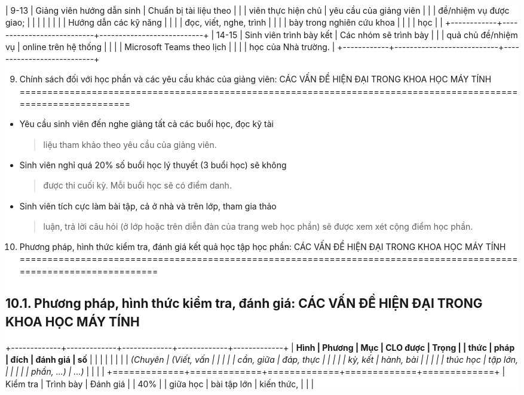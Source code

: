 | 9-13       | Giảng viên hướng dẫn sinh | Chuẩn bị tài liệu theo    |
|            | viên thực hiện chủ        | yêu cầu của giảng viên    |
|            | đề/nhiệm vụ được giao;    |                           |
|            |                           |                           |
|            | Hướng dẫn các kỹ năng     |                           |
|            | đọc, viết, nghe, trình    |                           |
|            | bày trong nghiên cứu khoa |                           |
|            | học                       |                           |
+------------+---------------------------+---------------------------+
| 14-15      | Sinh viên trình bày kết   | Các nhóm sẽ trình bày     |
|            | quả chủ đề/nhiệm vụ       | online trên hệ thống      |
|            |                           | Microsoft Teams theo lịch |
|            |                           | học của Nhà trường.       |
+------------+---------------------------+---------------------------+

9. Chính sách đối với học phần và các yêu cầu khác của giảng viên: CÁC VẤN ĐỀ HIỆN ĐẠI TRONG KHOA HỌC MÁY TÍNH
==============================================================================================================

-   Yêu cầu sinh viên đến nghe giảng tất cả các buổi học, đọc kỹ tài
    > liệu tham khảo theo yêu cầu của giảng viên.

-   Sinh viên nghỉ quá 20% số buổi học lý thuyết (3 buổi học) sẽ không
    > được thi cuối kỳ. Mỗi buổi học sẽ có điểm danh.

-   Sinh viên tích cực làm bài tập, cả ở nhà và trên lớp, tham gia thảo
    > luận, trả lời câu hỏi (ở lớp hoặc trên diễn đàn của trang web học
    > phần) sẽ được xem xét cộng điểm học phần.

10. Phương pháp, hình thức kiểm tra, đánh giá kết quả học tập học phần: CÁC VẤN ĐỀ HIỆN ĐẠI TRONG KHOA HỌC MÁY TÍNH
===================================================================================================================

10.1. Phương pháp, hình thức kiểm tra, đánh giá: CÁC VẤN ĐỀ HIỆN ĐẠI TRONG KHOA HỌC MÁY TÍNH
--------------------------------------------------------------------------------------------

+-------------+-------------+-------------+-------------+-------------+
| **Hình      | **Phương    | **Mục       | **CLO được  | **Trọng     |
| thức**      | pháp**      | đích**      | đánh giá**  | số**        |
|             |             |             |             |             |
| *(Chuyên    | *(Viết, vấn |             |             |             |
| cần, giữa   | đáp, thực   |             |             |             |
| kỳ, kết     | hành, bài   |             |             |             |
| thúc học    | tập lớn,    |             |             |             |
| phần, ...)* | ...)*       |             |             |             |
+=============+=============+=============+=============+=============+
| Kiểm tra    | Trình bày   | Đánh giá    |             | 40%         |
| giữa học    | bài tập lớn | kiến thức,  |             |             |